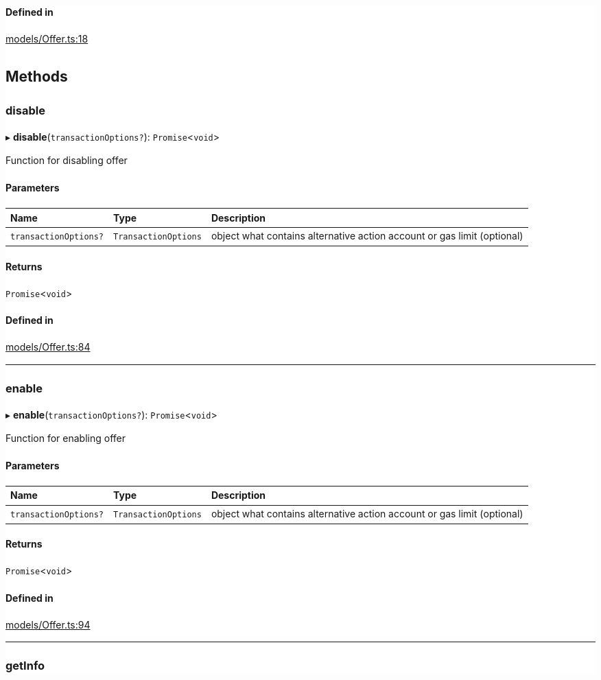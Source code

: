 #### Defined in

[models/Offer.ts:18](https://github.com/Super-Protocol/sp-sdk-js/blob/bbd7f28/src/models/Offer.ts#L18)

## Methods

### disable

▸ **disable**(`transactionOptions?`): `Promise`<`void`\>

Function for disabling offer

#### Parameters

| Name | Type | Description |
| :------ | :------ | :------ |
| `transactionOptions?` | `TransactionOptions` | object what contains alternative action account or gas limit (optional) |

#### Returns

`Promise`<`void`\>

#### Defined in

[models/Offer.ts:84](https://github.com/Super-Protocol/sp-sdk-js/blob/bbd7f28/src/models/Offer.ts#L84)

___

### enable

▸ **enable**(`transactionOptions?`): `Promise`<`void`\>

Function for enabling offer

#### Parameters

| Name | Type | Description |
| :------ | :------ | :------ |
| `transactionOptions?` | `TransactionOptions` | object what contains alternative action account or gas limit (optional) |

#### Returns

`Promise`<`void`\>

#### Defined in

[models/Offer.ts:94](https://github.com/Super-Protocol/sp-sdk-js/blob/bbd7f28/src/models/Offer.ts#L94)

___

### getInfo

